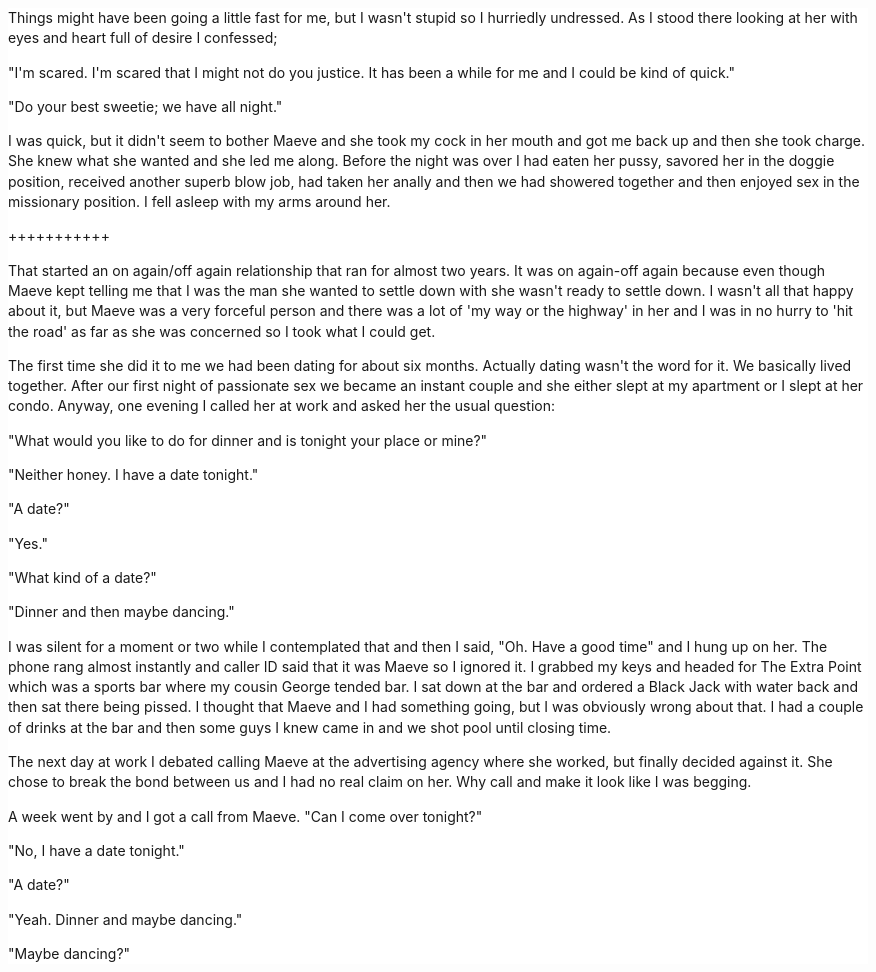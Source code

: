 Things might have been going a little fast for me, but I wasn't stupid so I hurriedly undressed. As I stood there looking at her with eyes and heart full of desire I confessed; 

"I'm scared. I'm scared that I might not do you justice. It has been a while for me and I could be kind of quick." 

"Do your best sweetie; we have all night." 

I was quick, but it didn't seem to bother Maeve and she took my cock in her mouth and got me back up and then she took charge. She knew what she wanted and she led me along. Before the night was over I had eaten her pussy, savored her in the doggie position, received another superb blow job, had taken her anally and then we had showered together and then enjoyed sex in the missionary position. I fell asleep with my arms around her. 

+++++++++++ 

That started an on again/off again relationship that ran for almost two years. It was on again-off again because even though Maeve kept telling me that I was the man she wanted to settle down with she wasn't ready to settle down. I wasn't all that happy about it, but Maeve was a very forceful person and there was a lot of 'my way or the highway' in her and I was in no hurry to 'hit the road' as far as she was concerned so I took what I could get. 

The first time she did it to me we had been dating for about six months. Actually dating wasn't the word for it. We basically lived together. After our first night of passionate sex we became an instant couple and she either slept at my apartment or I slept at her condo. Anyway, one evening I called her at work and asked her the usual question: 

"What would you like to do for dinner and is tonight your place or mine?" 

"Neither honey. I have a date tonight." 

"A date?" 

"Yes." 

"What kind of a date?" 

"Dinner and then maybe dancing." 

I was silent for a moment or two while I contemplated that and then I said, "Oh. Have a good time" and I hung up on her. The phone rang almost instantly and caller ID said that it was Maeve so I ignored it. I grabbed my keys and headed for The Extra Point which was a sports bar where my cousin George tended bar. I sat down at the bar and ordered a Black Jack with water back and then sat there being pissed. I thought that Maeve and I had something going, but I was obviously wrong about that. I had a couple of drinks at the bar and then some guys I knew came in and we shot pool until closing time. 

The next day at work I debated calling Maeve at the advertising agency where she worked, but finally decided against it. She chose to break the bond between us and I had no real claim on her. Why call and make it look like I was begging. 

A week went by and I got a call from Maeve. "Can I come over tonight?" 

"No, I have a date tonight." 

"A date?" 

"Yeah. Dinner and maybe dancing." 

"Maybe dancing?" 
